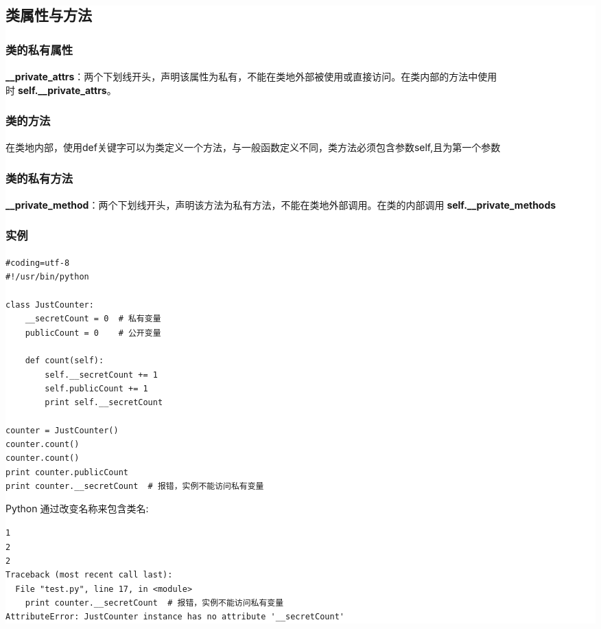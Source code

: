 



## 类属性与方法




### 类的私有属性


**__private_attrs**：两个下划线开头，声明该属性为私有，不能在类地外部被使用或直接访问。在类内部的方法中使用时 **self.__private_attrs**。


### 类的方法


在类地内部，使用def关键字可以为类定义一个方法，与一般函数定义不同，类方法必须包含参数self,且为第一个参数


### 类的私有方法


**__private_method**：两个下划线开头，声明该方法为私有方法，不能在类地外部调用。在类的内部调用 **self.__private_methods**


### 实例




    #coding=utf-8
    #!/usr/bin/python

    class JustCounter:
    	__secretCount = 0  # 私有变量
    	publicCount = 0    # 公开变量

    	def count(self):
    		self.__secretCount += 1
    		self.publicCount += 1
    		print self.__secretCount

    counter = JustCounter()
    counter.count()
    counter.count()
    print counter.publicCount
    print counter.__secretCount  # 报错，实例不能访问私有变量



Python 通过改变名称来包含类名:


    1
    2
    2
    Traceback (most recent call last):
      File "test.py", line 17, in <module>
        print counter.__secretCount  # 报错，实例不能访问私有变量
    AttributeError: JustCounter instance has no attribute '__secretCount'
